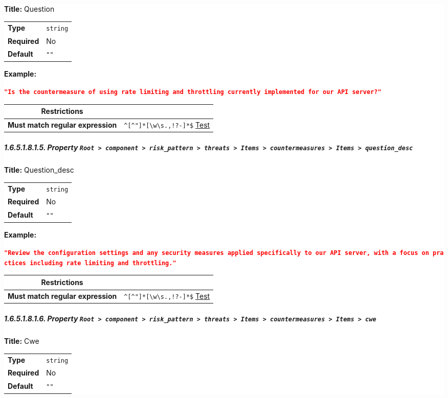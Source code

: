 **Title:** Question

|              |          |
| ------------ | -------- |
| **Type**     | `string` |
| **Required** | No       |
| **Default**  | `""`     |

**Example:** 

```json
"Is the countermeasure of using rate limiting and throttling currently implemented for our API server?"
```

| Restrictions                      |                                                                                                                                                                                                                                          |
| --------------------------------- | ---------------------------------------------------------------------------------------------------------------------------------------------------------------------------------------------------------------------------------------- |
| **Must match regular expression** | ```^[^"]*[\w\s.,!?-]*$``` [Test](https://regex101.com/?regex=%5E%5B%5E%22%5D%2A%5B%5Cw%5Cs.%2C%21%3F-%5D%2A%24&testString=%22Is+the+countermeasure+of+using+rate+limiting+and+throttling+currently+implemented+for+our+API+server%3F%22) |

##### <a name="component_risk_pattern_threats_items_countermeasures_items_question_desc"></a>1.6.5.1.8.1.5. Property `Root > component > risk_pattern > threats > Items > countermeasures > Items > question_desc`

**Title:** Question_desc

|              |          |
| ------------ | -------- |
| **Type**     | `string` |
| **Required** | No       |
| **Default**  | `""`     |

**Example:** 

```json
"Review the configuration settings and any security measures applied specifically to our API server, with a focus on practices including rate limiting and throttling."
```

| Restrictions                      |                                                                                                                                                                                                                                                                                                          |
| --------------------------------- | -------------------------------------------------------------------------------------------------------------------------------------------------------------------------------------------------------------------------------------------------------------------------------------------------------- |
| **Must match regular expression** | ```^[^"]*[\w\s.,!?-]*$``` [Test](https://regex101.com/?regex=%5E%5B%5E%22%5D%2A%5B%5Cw%5Cs.%2C%21%3F-%5D%2A%24&testString=%22Review+the+configuration+settings+and+any+security+measures+applied+specifically+to+our+API+server%2C+with+a+focus+on+practices+including+rate+limiting+and+throttling.%22) |

##### <a name="component_risk_pattern_threats_items_countermeasures_items_cwe"></a>1.6.5.1.8.1.6. Property `Root > component > risk_pattern > threats > Items > countermeasures > Items > cwe`

**Title:** Cwe

|              |          |
| ------------ | -------- |
| **Type**     | `string` |
| **Required** | No       |
| **Default**  | `""`     |
